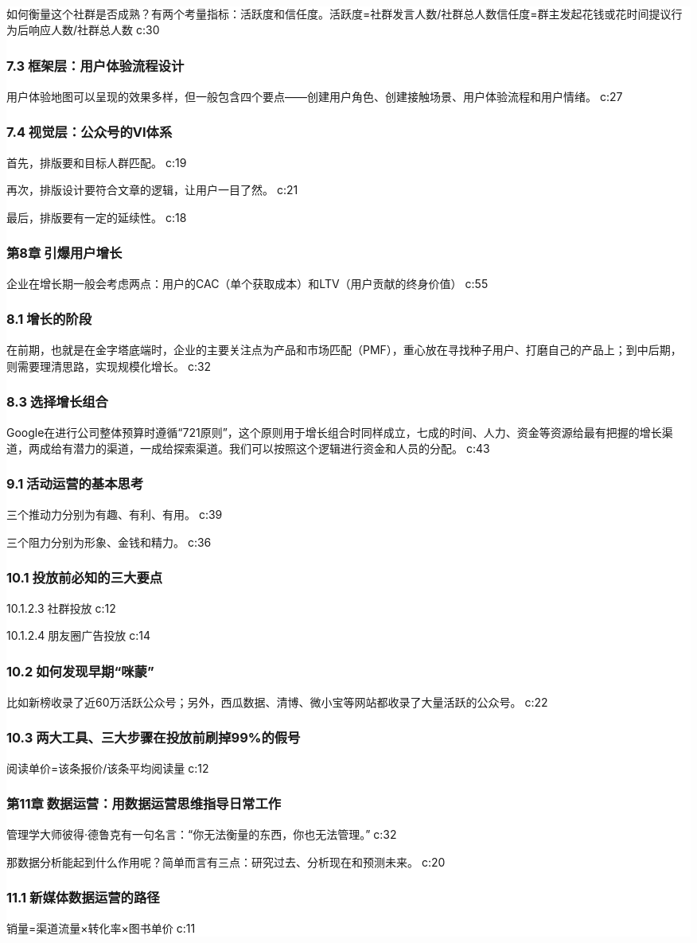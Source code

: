如何衡量这个社群是否成熟？有两个考量指标：活跃度和信任度。活跃度=社群发言人数/社群总人数信任度=群主发起花钱或花时间提议行为后响应人数/社群总人数 c:30

### 7.3 框架层：用户体验流程设计

用户体验地图可以呈现的效果多样，但一般包含四个要点——创建用户角色、创建接触场景、用户体验流程和用户情绪。 c:27

### 7.4 视觉层：公众号的VI体系

首先，排版要和目标人群匹配。 c:19

再次，排版设计要符合文章的逻辑，让用户一目了然。 c:21

最后，排版要有一定的延续性。 c:18

### 第8章 引爆用户增长

企业在增长期一般会考虑两点：用户的CAC（单个获取成本）和LTV（用户贡献的终身价值） c:55

### 8.1 增长的阶段

在前期，也就是在金字塔底端时，企业的主要关注点为产品和市场匹配（PMF），重心放在寻找种子用户、打磨自己的产品上；到中后期，则需要理清思路，实现规模化增长。 c:32

### 8.3 选择增长组合

Google在进行公司整体预算时遵循“721原则”，这个原则用于增长组合时同样成立，七成的时间、人力、资金等资源给最有把握的增长渠道，两成给有潜力的渠道，一成给探索渠道。我们可以按照这个逻辑进行资金和人员的分配。 c:43

### 9.1 活动运营的基本思考

三个推动力分别为有趣、有利、有用。 c:39

三个阻力分别为形象、金钱和精力。 c:36

### 10.1 投放前必知的三大要点

10.1.2.3 社群投放 c:12

10.1.2.4 朋友圈广告投放 c:14

### 10.2 如何发现早期“咪蒙”

比如新榜收录了近60万活跃公众号；另外，西瓜数据、清博、微小宝等网站都收录了大量活跃的公众号。 c:22

### 10.3 两大工具、三大步骤在投放前刷掉99%的假号

阅读单价=该条报价/该条平均阅读量 c:12

### 第11章 数据运营：用数据运营思维指导日常工作

管理学大师彼得·德鲁克有一句名言：“你无法衡量的东西，你也无法管理。” c:32

那数据分析能起到什么作用呢？简单而言有三点：研究过去、分析现在和预测未来。 c:20

### 11.1 新媒体数据运营的路径

销量=渠道流量×转化率×图书单价 c:11

